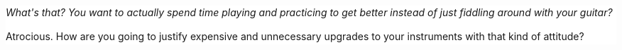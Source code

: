 
_What's that? You want to actually spend time playing and practicing to get better instead of just fiddling around with your guitar?_

Atrocious. How are you going to justify expensive and unnecessary upgrades to your instruments with that kind of attitude?

[^1]: [1. What is the difference between temperament and intonation? - Music: Practice & Theory Stack Exchange](https://music.stackexchange.com/questions/34427/what-is-the-difference-between-temperament-and-intonation)
